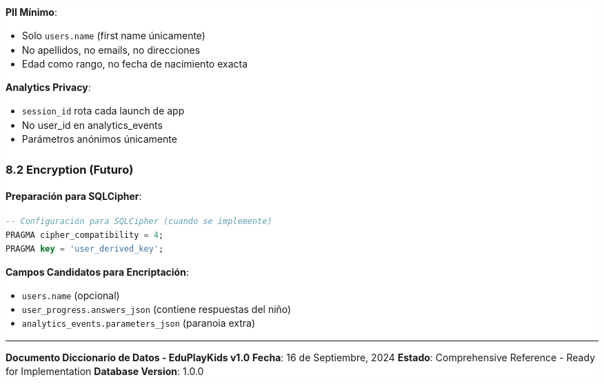 **PII Mínimo**:
- Solo `users.name` (first name únicamente)
- No apellidos, no emails, no direcciones
- Edad como rango, no fecha de nacimiento exacta

**Analytics Privacy**:
- `session_id` rota cada launch de app
- No user_id en analytics_events
- Parámetros anónimos únicamente

### 8.2 Encryption (Futuro)

**Preparación para SQLCipher**:
```sql
-- Configuración para SQLCipher (cuando se implemente)
PRAGMA cipher_compatibility = 4;
PRAGMA key = 'user_derived_key';
```

**Campos Candidatos para Encriptación**:
- `users.name` (opcional)
- `user_progress.answers_json` (contiene respuestas del niño)
- `analytics_events.parameters_json` (paranoia extra)

---

**Documento Diccionario de Datos - EduPlayKids v1.0**
**Fecha**: 16 de Septiembre, 2024
**Estado**: Comprehensive Reference - Ready for Implementation
**Database Version**: 1.0.0